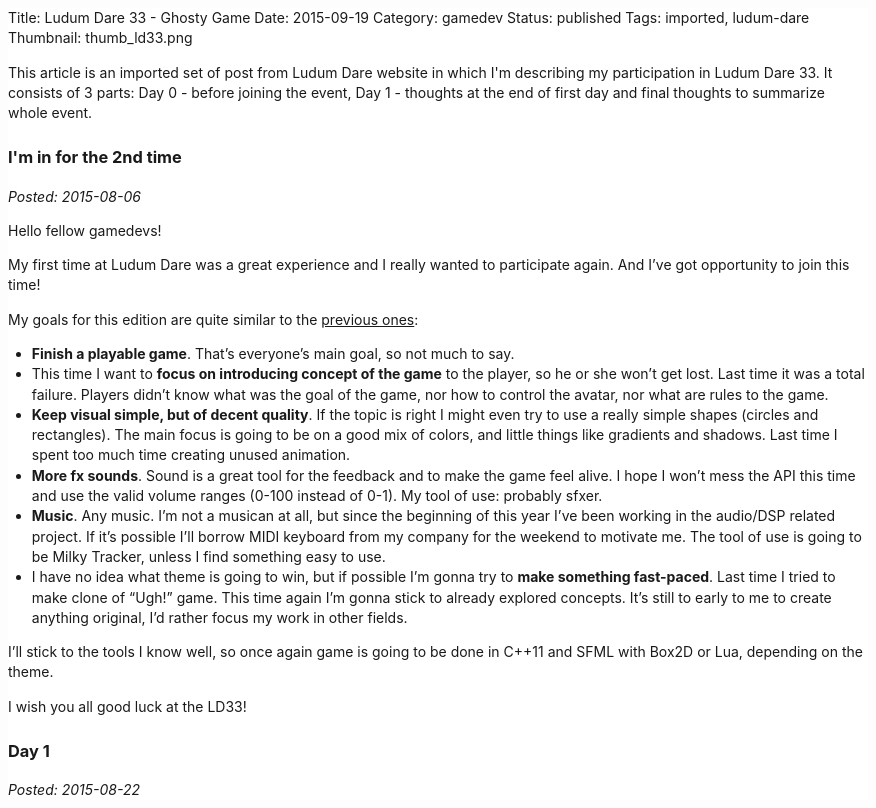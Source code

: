 Title: Ludum Dare 33 - Ghosty Game
Date: 2015-09-19
Category: gamedev
Status: published
Tags: imported, ludum-dare
Thumbnail: thumb_ld33.png

This article is an imported set of post from Ludum Dare website in which 
I'm describing my participation in Ludum Dare 33. It consists of 3 
parts: Day 0 - before joining the event, Day 1 - thoughts at the end of 
first day and final thoughts to summarize whole event. 



### I'm in for the 2nd time

*Posted: 2015-08-06*

Hello fellow gamedevs!

My first time at Ludum Dare was a great experience and I really wanted to participate
again. And I’ve got opportunity to join this time!

My goals for this edition are quite similar to the [previous ones][1]:

- **Finish a playable game**. That’s everyone’s main goal, so not much to say.
- This time I want to **focus on introducing concept of the game** to the player,
  so he or she won’t get lost. Last time it was a total failure. Players didn’t
  know what was the goal of the game, nor how to control the avatar, nor what are
  rules to the game.
- **Keep visual simple, but of decent quality**. If the topic is right I might
  even try to use a really simple shapes (circles and rectangles). The main
  focus is going to be on a good mix of colors, and little things like gradients
  and shadows. Last time I spent too much time creating unused animation.
- **More fx sounds**. Sound is a great tool for the feedback and to make the game
  feel alive. I hope I won’t mess the API this time and use the valid volume
  ranges (0-100 instead of 0-1). My tool of use: probably sfxer.
- **Music**. Any music. I’m not a musican at all, but since the beginning of this
  year I’ve been working in the audio/DSP related project. If it’s possible
  I’ll borrow MIDI keyboard from my company for the weekend to motivate me. The
  tool of use is going to be Milky Tracker, unless I find something easy to use.
- I have no idea what theme is going to win, but if possible I’m gonna try to
  **make something fast-paced**. Last time I tried to make clone of “Ugh!” game.
  This time again I’m gonna stick to already explored concepts. It’s still to
  early to me to create anything original, I’d rather focus my work in other
  fields.

I’ll stick to the tools I know well, so once again game is going to be done in
C++11 and SFML with Box2D or Lua, depending on the theme.

I wish you all good luck at the LD33!


### Day 1

*Posted: 2015-08-22*


[1]: {filename}/articles/02_LudumDare30.md
[2]: http://oryxdesignlab.com/ultimatefantasy